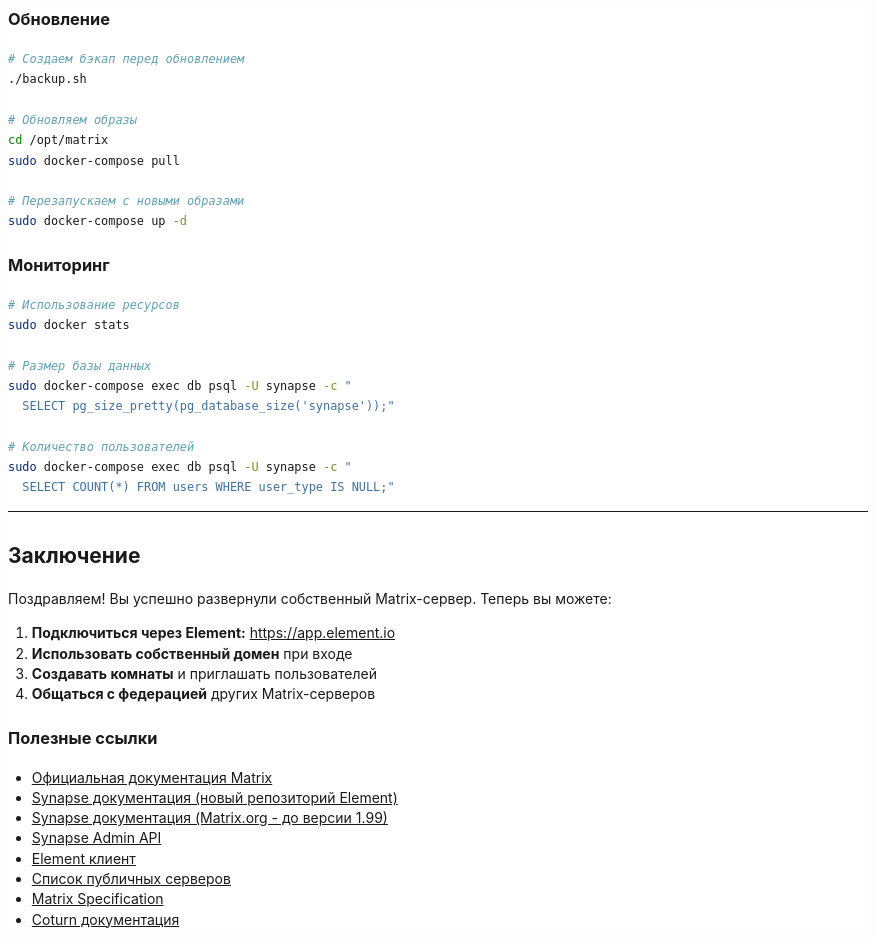 ### Обновление

```bash
# Создаем бэкап перед обновлением
./backup.sh

# Обновляем образы
cd /opt/matrix
sudo docker-compose pull

# Перезапускаем с новыми образами
sudo docker-compose up -d
```

### Мониторинг

```bash
# Использование ресурсов
sudo docker stats

# Размер базы данных
sudo docker-compose exec db psql -U synapse -c "
  SELECT pg_size_pretty(pg_database_size('synapse'));"

# Количество пользователей
sudo docker-compose exec db psql -U synapse -c "
  SELECT COUNT(*) FROM users WHERE user_type IS NULL;"
```

---

## Заключение

Поздравляем! Вы успешно развернули собственный Matrix-сервер. Теперь вы можете:

1. **Подключиться через Element:** https://app.element.io
2. **Использовать собственный домен** при входе
3. **Создавать комнаты** и приглашать пользователей
4. **Общаться с федерацией** других Matrix-серверов

### Полезные ссылки

- [Официальная документация Matrix](https://matrix.org/docs/)
- [Synapse документация (новый репозиторий Element)](https://element-hq.github.io/synapse/latest/)
- [Synapse документация (Matrix.org - до версии 1.99)](https://matrix-org.github.io/synapse/latest/)
- [Synapse Admin API](https://element-hq.github.io/synapse/latest/usage/administration/admin_api/)
- [Element клиент](https://element.io/)
- [Список публичных серверов](https://joinmatrix.org/servers/)
- [Matrix Specification](https://spec.matrix.org/)
- [Coturn документация](https://github.com/coturn/coturn)

